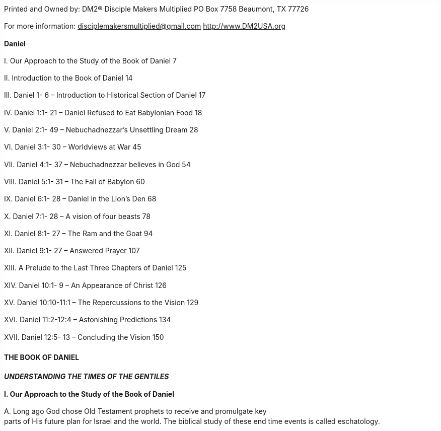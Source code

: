 
Printed and Owned by:
DM2®
Disciple Makers Multiplied
PO Box 7758
Beaumont, TX 77726


For more information:
disciplemakersmultiplied@gmail.com
http://www.DM2USA.org





**Daniel**

I. Our	Approach	to	the	Study	of	the	Book	of	Daniel 				7	

II. Introduction	to	the	Book	of	Daniel 		14	

III. Daniel	1- 6	 – Introduction	to	Historical	Section	of	Daniel 		17	

IV. Daniel	1:1- 21	 – Daniel	Refused	to	Eat	Babylonian	Food 		18	

V. Daniel	2:1- 49	 – Nebuchadnezzar’s	Unsettling	Dream 		28	

VI. Daniel	3:1- 30	 – Worldviews	at	War 		45	

VII. Daniel	4:1- 37	 – Nebuchadnezzar believes	in	God 		54	

VIII. Daniel	5:1- 31	 – The	Fall	of	Babylon 		60	

IX. Daniel	6:1- 28	 – Daniel	in	the	Lion’s	Den 		68	

X. Daniel	7:1- 28	 – A	vision	of	four	beasts 		78	

XI. Daniel	8:1- 27	 – The	Ram	and	the	Goat 		94	

XII. Daniel	9:1- 27	 – Answered	Prayer 107	

XIII. A	Prelude	to	the	Last	Three	Chapters	of	Daniel 125	

XIV. Daniel	10:1- 9	 – An	Appearance	of	Christ 126	

XV. Daniel	10:10-11:1	– The	Repercussions	to	the	Vision 129	

XVI. Daniel	11:2-12:4	– Astonishing	Predictions 134	

XVII. Daniel	12:5- 13	 – Concluding	the	Vision 150	





#### THE 	BOOK 	OF 	DANIEL

**_UNDERSTANDING	THE	TIMES	OF	THE	GENTILES_**

**I. Our	Approach	to	the	Study	of	the	Book	of	Daniel**


A. Long	ago	God	chose	Old	Testament	prophets	to	receive	and	promulgate key	
parts	of	His	future	plan for	Israel	and	the	world.	The	biblical	study	of	these	end	
time	events	is	called	eschatology.
